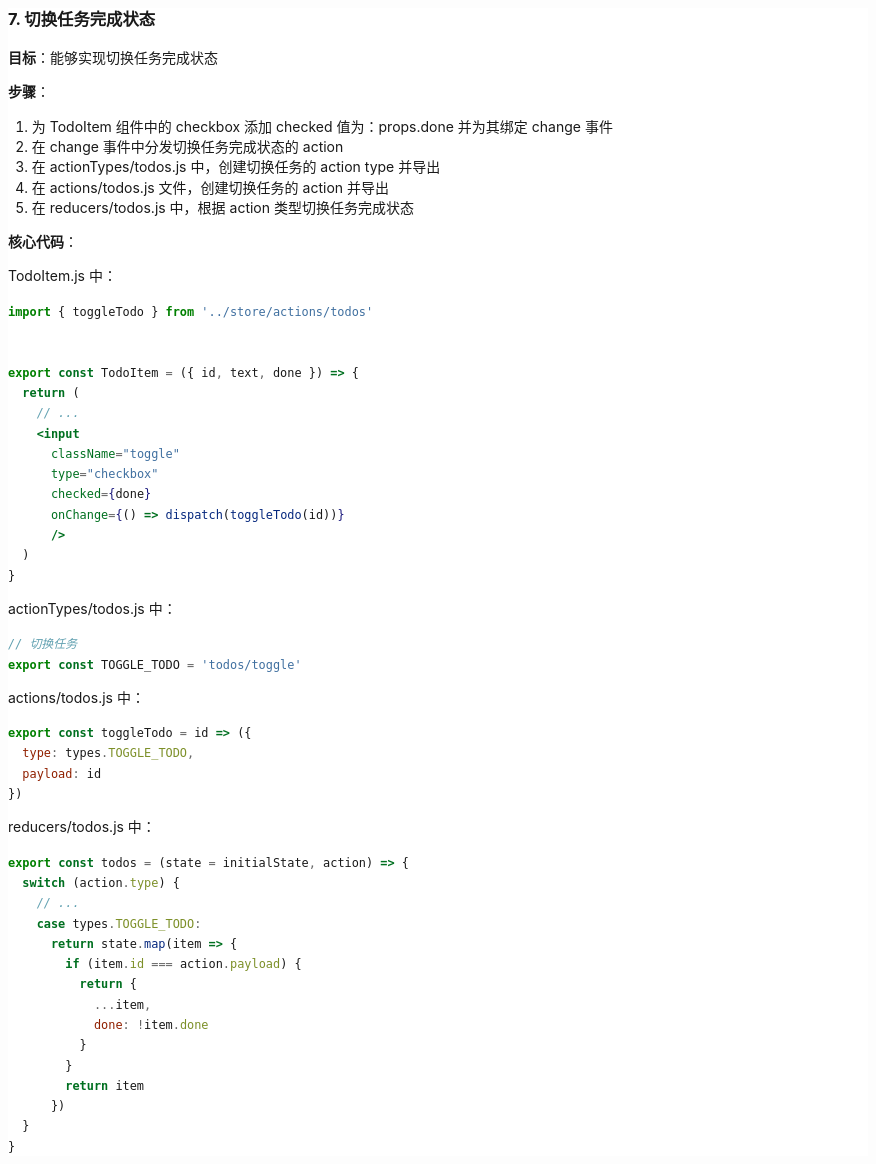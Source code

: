 ### 7. 切换任务完成状态

**目标**：能够实现切换任务完成状态

**步骤**：

1. 为 TodoItem 组件中的 checkbox 添加 checked 值为：props.done 并为其绑定 change 事件
2. 在 change 事件中分发切换任务完成状态的 action
3. 在 actionTypes/todos.js 中，创建切换任务的 action type 并导出
4. 在 actions/todos.js 文件，创建切换任务的 action 并导出
5. 在 reducers/todos.js 中，根据 action 类型切换任务完成状态

**核心代码**：

TodoItem.js 中：

```jsx
import { toggleTodo } from '../store/actions/todos'


export const TodoItem = ({ id, text, done }) => {
  return (
    // ...
    <input
      className="toggle"
      type="checkbox"
      checked={done}
      onChange={() => dispatch(toggleTodo(id))}
      />
  )
}
```

actionTypes/todos.js 中：

```js
// 切换任务
export const TOGGLE_TODO = 'todos/toggle'
```

actions/todos.js 中：

```js
export const toggleTodo = id => ({
  type: types.TOGGLE_TODO,
  payload: id
})
```

reducers/todos.js 中：

```js
export const todos = (state = initialState, action) => {
  switch (action.type) {
    // ...
    case types.TOGGLE_TODO:
      return state.map(item => {
        if (item.id === action.payload) {
          return {
            ...item,
            done: !item.done
          }
        }
        return item
      })
  }
}
```
